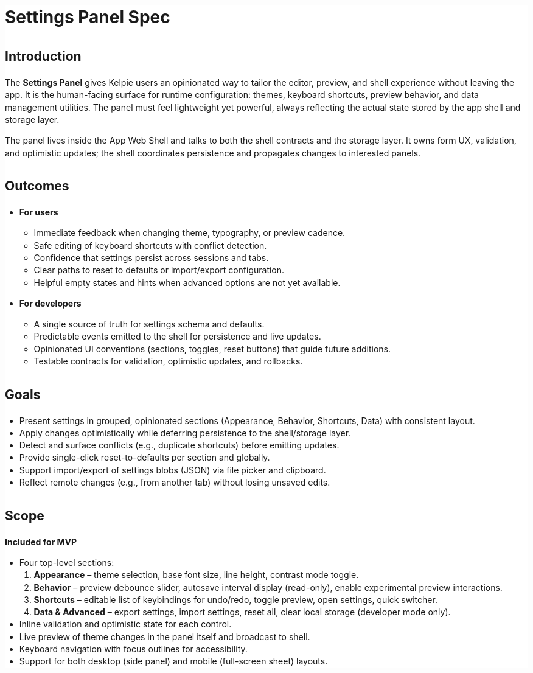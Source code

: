 # Settings Panel Spec

## Introduction

The **Settings Panel** gives Kelpie users an opinionated way to tailor the editor, preview, and shell experience without leaving the app. It is the human-facing surface for runtime configuration: themes, keyboard shortcuts, preview behavior, and data management utilities. The panel must feel lightweight yet powerful, always reflecting the actual state stored by the app shell and storage layer.

The panel lives inside the App Web Shell and talks to both the shell contracts and the storage layer. It owns form UX, validation, and optimistic updates; the shell coordinates persistence and propagates changes to interested panels.

## Outcomes

- **For users**
  - Immediate feedback when changing theme, typography, or preview cadence.
  - Safe editing of keyboard shortcuts with conflict detection.
  - Confidence that settings persist across sessions and tabs.
  - Clear paths to reset to defaults or import/export configuration.
  - Helpful empty states and hints when advanced options are not yet available.

- **For developers**
  - A single source of truth for settings schema and defaults.
  - Predictable events emitted to the shell for persistence and live updates.
  - Opinionated UI conventions (sections, toggles, reset buttons) that guide future additions.
  - Testable contracts for validation, optimistic updates, and rollbacks.

## Goals

- Present settings in grouped, opinionated sections (Appearance, Behavior, Shortcuts, Data) with consistent layout.
- Apply changes optimistically while deferring persistence to the shell/storage layer.
- Detect and surface conflicts (e.g., duplicate shortcuts) before emitting updates.
- Provide single-click reset-to-defaults per section and globally.
- Support import/export of settings blobs (JSON) via file picker and clipboard.
- Reflect remote changes (e.g., from another tab) without losing unsaved edits.

## Scope

**Included for MVP**

- Four top-level sections:
  1. **Appearance** – theme selection, base font size, line height, contrast mode toggle.
  2. **Behavior** – preview debounce slider, autosave interval display (read-only), enable experimental preview interactions.
  3. **Shortcuts** – editable list of keybindings for undo/redo, toggle preview, open settings, quick switcher.
  4. **Data & Advanced** – export settings, import settings, reset all, clear local storage (developer mode only).
- Inline validation and optimistic state for each control.
- Live preview of theme changes in the panel itself and broadcast to shell.
- Keyboard navigation with focus outlines for accessibility.
- Support for both desktop (side panel) and mobile (full-screen sheet) layouts.
